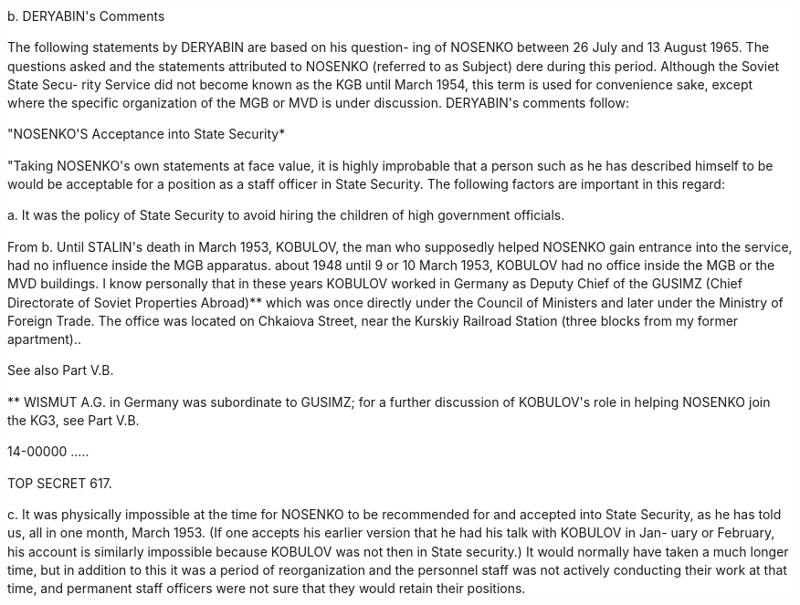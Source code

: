 b. DERYABIN's Comments

The following statements by DERYABIN are based on his question-
ing of NOSENKO between 26 July and 13 August 1965. The questions
asked and the statements attributed to NOSENKO (referred to as
Subject) dere during this period. Although the Soviet State Secu-
rity Service did not become known as the KGB until March 1954,
this term is used for convenience sake, except where the specific
organization of the MGB or MVD is under discussion. DERYABIN's
comments follow:

"NOSENKO'S Acceptance into State Security*

"Taking NOSENKO's own statements at face value, it is highly
improbable that a person such as he has described himself to be
would be acceptable for a position as a staff officer in State
Security. The following factors are important in this regard:

a. It was the policy of State Security to avoid hiring
the children of high government officials.

From
b. Until STALIN's death in March 1953, KOBULOV, the
man who supposedly helped NOSENKO gain entrance into the
service, had no influence inside the MGB apparatus.
about 1948 until 9 or 10 March 1953, KOBULOV had no office
inside the MGB or the MVD buildings. I know personally that
in these years KOBULOV worked in Germany as Deputy Chief of
the GUSIMZ (Chief Directorate of Soviet Properties Abroad)**
which was once directly under the Council of Ministers and
later under the Ministry of Foreign Trade. The office was
located on Chkaiova Street, near the Kurskiy Railroad
Station (three blocks from my former apartment)..

See also Part V.B.

** WISMUT A.G. in Germany was subordinate to GUSIMZ; for a
further discussion of KOBULOV's role in helping NOSENKO
join the KG3, see Part V.B.

14-00000
.....

TOP SECRET
617.

c. It was physically impossible at the time for NOSENKO
to be recommended for and accepted into State Security, as he
has told us, all in one month, March 1953. (If one accepts
his earlier version that he had his talk with KOBULOV in Jan-
uary or February, his account is similarly impossible because
KOBULOV was not then in State security.) It would normally
have taken a much longer time, but in addition to this it was
a period of reorganization and the personnel staff was not
actively conducting their work at that time, and permanent
staff officers were not sure that they would retain their
positions.
